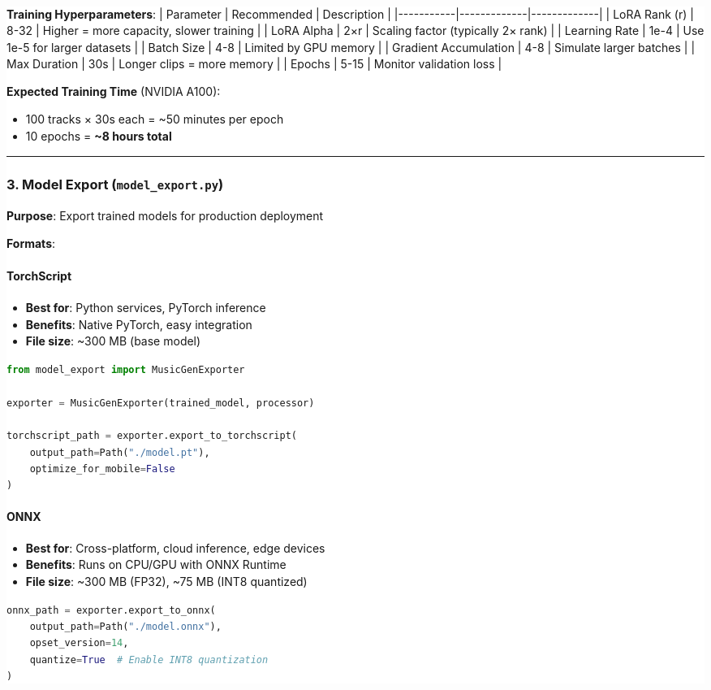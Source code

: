 **Training Hyperparameters**:
| Parameter | Recommended | Description |
|-----------|-------------|-------------|
| LoRA Rank (r) | 8-32 | Higher = more capacity, slower training |
| LoRA Alpha | 2×r | Scaling factor (typically 2× rank) |
| Learning Rate | 1e-4 | Use 1e-5 for larger datasets |
| Batch Size | 4-8 | Limited by GPU memory |
| Gradient Accumulation | 4-8 | Simulate larger batches |
| Max Duration | 30s | Longer clips = more memory |
| Epochs | 5-15 | Monitor validation loss |

**Expected Training Time** (NVIDIA A100):
- 100 tracks × 30s each = ~50 minutes per epoch
- 10 epochs = **~8 hours total**

---

### 3. Model Export (`model_export.py`)

**Purpose**: Export trained models for production deployment

**Formats**:

#### TorchScript
- **Best for**: Python services, PyTorch inference
- **Benefits**: Native PyTorch, easy integration
- **File size**: ~300 MB (base model)

```python
from model_export import MusicGenExporter

exporter = MusicGenExporter(trained_model, processor)

torchscript_path = exporter.export_to_torchscript(
    output_path=Path("./model.pt"),
    optimize_for_mobile=False
)
```

#### ONNX
- **Best for**: Cross-platform, cloud inference, edge devices
- **Benefits**: Runs on CPU/GPU with ONNX Runtime
- **File size**: ~300 MB (FP32), ~75 MB (INT8 quantized)

```python
onnx_path = exporter.export_to_onnx(
    output_path=Path("./model.onnx"),
    opset_version=14,
    quantize=True  # Enable INT8 quantization
)
```
